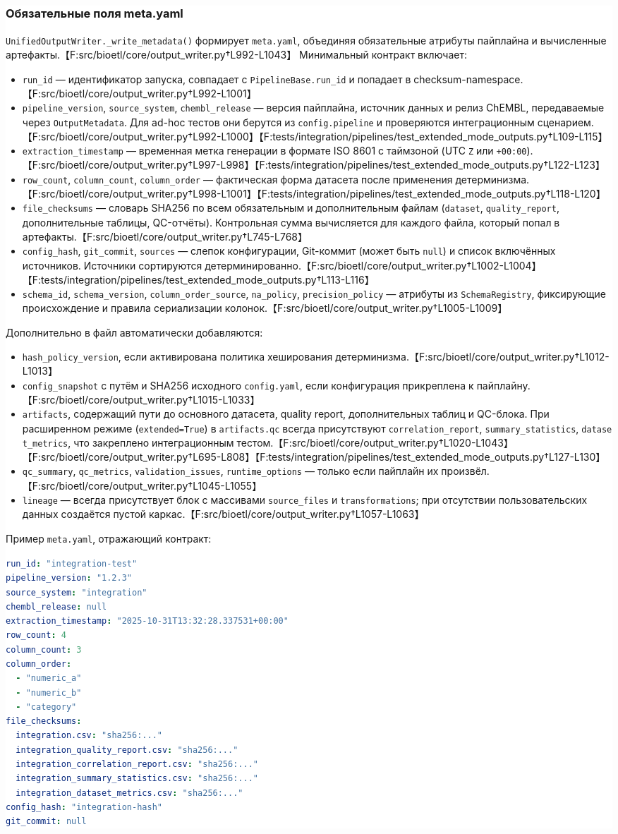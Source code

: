 ### Обязательные поля meta.yaml

`UnifiedOutputWriter._write_metadata()` формирует `meta.yaml`, объединяя обязательные атрибуты пайплайна и вычисленные артефакты.【F:src/bioetl/core/output_writer.py†L992-L1043】 Минимальный контракт включает:

- `run_id` — идентификатор запуска, совпадает с `PipelineBase.run_id` и попадает в checksum-namespace.【F:src/bioetl/core/output_writer.py†L992-L1001】
- `pipeline_version`, `source_system`, `chembl_release` — версия пайплайна, источник данных и релиз ChEMBL, передаваемые через `OutputMetadata`. Для ad-hoc тестов они берутся из `config.pipeline` и проверяются интеграционным сценарием.【F:src/bioetl/core/output_writer.py†L992-L1000】【F:tests/integration/pipelines/test_extended_mode_outputs.py†L109-L115】
- `extraction_timestamp` — временная метка генерации в формате ISO 8601 с таймзоной (UTC `Z` или `+00:00`).【F:src/bioetl/core/output_writer.py†L997-L998】【F:tests/integration/pipelines/test_extended_mode_outputs.py†L122-L123】
- `row_count`, `column_count`, `column_order` — фактическая форма датасета после применения детерминизма.【F:src/bioetl/core/output_writer.py†L998-L1001】【F:tests/integration/pipelines/test_extended_mode_outputs.py†L118-L120】
- `file_checksums` — словарь SHA256 по всем обязательным и дополнительным файлам (`dataset`, `quality_report`, дополнительные таблицы, QC-отчёты). Контрольная сумма вычисляется для каждого файла, который попал в артефакты.【F:src/bioetl/core/output_writer.py†L745-L768】
- `config_hash`, `git_commit`, `sources` — слепок конфигурации, Git-коммит (может быть `null`) и список включённых источников. Источники сортируются детерминированно.【F:src/bioetl/core/output_writer.py†L1002-L1004】【F:tests/integration/pipelines/test_extended_mode_outputs.py†L113-L116】
- `schema_id`, `schema_version`, `column_order_source`, `na_policy`, `precision_policy` — атрибуты из `SchemaRegistry`, фиксирующие происхождение и правила сериализации колонок.【F:src/bioetl/core/output_writer.py†L1005-L1009】

Дополнительно в файл автоматически добавляются:

- `hash_policy_version`, если активирована политика хеширования детерминизма.【F:src/bioetl/core/output_writer.py†L1012-L1013】
- `config_snapshot` с путём и SHA256 исходного `config.yaml`, если конфигурация прикреплена к пайплайну.【F:src/bioetl/core/output_writer.py†L1015-L1033】
- `artifacts`, содержащий пути до основного датасета, quality report, дополнительных таблиц и QC-блока. При расширенном режиме (`extended=True`) в `artifacts.qc` всегда присутствуют `correlation_report`, `summary_statistics`, `dataset_metrics`, что закреплено интеграционным тестом.【F:src/bioetl/core/output_writer.py†L1020-L1043】【F:src/bioetl/core/output_writer.py†L695-L808】【F:tests/integration/pipelines/test_extended_mode_outputs.py†L127-L130】
- `qc_summary`, `qc_metrics`, `validation_issues`, `runtime_options` — только если пайплайн их произвёл.【F:src/bioetl/core/output_writer.py†L1045-L1055】
- `lineage` — всегда присутствует блок с массивами `source_files` и `transformations`; при отсутствии пользовательских данных создаётся пустой каркас.【F:src/bioetl/core/output_writer.py†L1057-L1063】

Пример `meta.yaml`, отражающий контракт:

```yaml
run_id: "integration-test"
pipeline_version: "1.2.3"
source_system: "integration"
chembl_release: null
extraction_timestamp: "2025-10-31T13:32:28.337531+00:00"
row_count: 4
column_count: 3
column_order:
  - "numeric_a"
  - "numeric_b"
  - "category"
file_checksums:
  integration.csv: "sha256:..."
  integration_quality_report.csv: "sha256:..."
  integration_correlation_report.csv: "sha256:..."
  integration_summary_statistics.csv: "sha256:..."
  integration_dataset_metrics.csv: "sha256:..."
config_hash: "integration-hash"
git_commit: null
```
